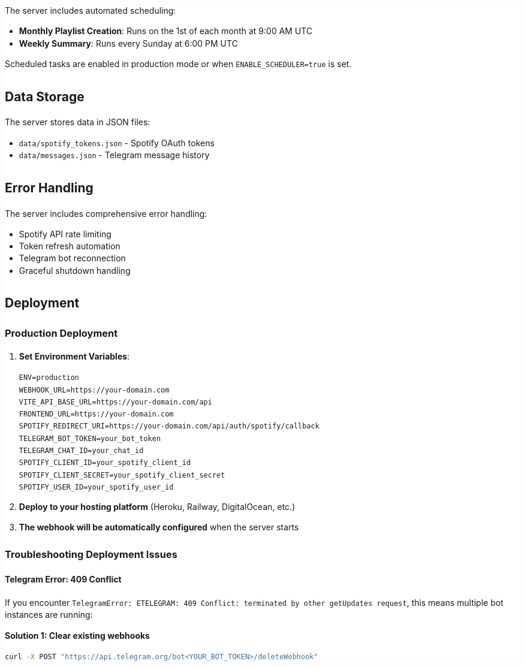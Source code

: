 The server includes automated scheduling:

- **Monthly Playlist Creation**: Runs on the 1st of each month at 9:00 AM UTC
- **Weekly Summary**: Runs every Sunday at 6:00 PM UTC

Scheduled tasks are enabled in production mode or when `ENABLE_SCHEDULER=true` is set.

## Data Storage

The server stores data in JSON files:

- `data/spotify_tokens.json` - Spotify OAuth tokens
- `data/messages.json` - Telegram message history

## Error Handling

The server includes comprehensive error handling:

- Spotify API rate limiting
- Token refresh automation
- Telegram bot reconnection
- Graceful shutdown handling

## Deployment

### Production Deployment

1. **Set Environment Variables**:
   ```env
   ENV=production
   WEBHOOK_URL=https://your-domain.com
   VITE_API_BASE_URL=https://your-domain.com/api
   FRONTEND_URL=https://your-domain.com
   SPOTIFY_REDIRECT_URI=https://your-domain.com/api/auth/spotify/callback
   TELEGRAM_BOT_TOKEN=your_bot_token
   TELEGRAM_CHAT_ID=your_chat_id
   SPOTIFY_CLIENT_ID=your_spotify_client_id
   SPOTIFY_CLIENT_SECRET=your_spotify_client_secret
   SPOTIFY_USER_ID=your_spotify_user_id
   ```

2. **Deploy to your hosting platform** (Heroku, Railway, DigitalOcean, etc.)

3. **The webhook will be automatically configured** when the server starts

### Troubleshooting Deployment Issues

#### Telegram Error: 409 Conflict

If you encounter `TelegramError: ETELEGRAM: 409 Conflict: terminated by other getUpdates request`, this means multiple bot instances are running:

**Solution 1: Clear existing webhooks**
```bash
curl -X POST "https://api.telegram.org/bot<YOUR_BOT_TOKEN>/deleteWebhook"
```
